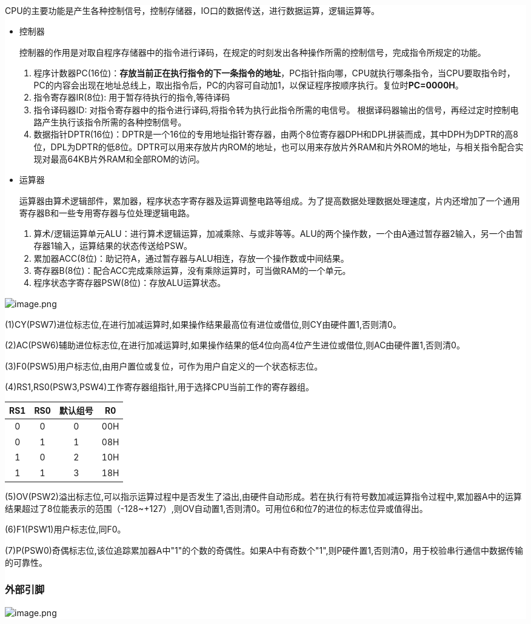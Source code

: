 ​	CPU的主要功能是产生各种控制信号，控制存储器，IO口的数据传送，进行数据运算，逻辑运算等。  

* 控制器

  控制器的作用是对取自程序存储器中的指令进行译码，在规定的时刻发出各种操作所需的控制信号，完成指令所规定的功能。

  1. 程序计数器PC(16位)：**存放当前正在执行指令的下一条指令的地址**，PC指针指向哪，CPU就执行哪条指令，当CPU要取指令时，PC的内容会出现在地址总线上，取出指令后，PC的内容可自动加1，以保证程序按顺序执行。复位时**PC=0000H**。
  2. 指令寄存器IR(8位): 用于暂存待执行的指令,等待译码
  3. 指令译码器ID: 对指令寄存器中的指令进行译码,将指令转为执行此指令所需的电信号。 根据译码器输出的信号，再经过定时控制电路产生执行该指令所需的各种控制信号。
  4. 数据指针DPTR(16位)：DPTR是一个16位的专用地址指针寄存器，由两个8位寄存器DPH和DPL拼装而成，其中DPH为DPTR的高8位，DPL为DPTR的低8位。DPTR可以用来存放片内ROM的地址，也可以用来存放片外RAM和片外ROM的地址，与相关指令配合实现对最高64KB片外RAM和全部ROM的访问。



* 运算器 

  运算器由算术逻辑部件，累加器，程序状态字寄存器及运算调整电路等组成。为了提高数据处理数据处理速度，片内还增加了一个通用寄存器B和一些专用寄存器与位处理逻辑电路。

  1. 算术/逻辑运算单元ALU：进行算术逻辑运算，加减乘除、与或非等等。ALU的两个操作数，一个由A通过暂存器2输入，另一个由暂存器1输入，运算结果的状态传送给PSW。
  2. 累加器ACC(8位)：助记符A，通过暂存器与ALU相连，存放一个操作数或中间结果。
  3.  寄存器B(8位)：配合ACC完成乘除运算，没有乘除运算时，可当做RAM的一个单元。
  4.  程序状态字寄存器PSW(8位)：存放ALU运算状态。

![image.png](https://cdn.jsdelivr.net/gh/xuezhaorong/Picgo//Source/fix-dir/picgo/picgo-clipboard-images/2024/07/02/11-40-24-191662f8ca0998dbb014d46a8d6a70d8-20240702114023-e4a1c4.png)


(1)CY(PSW7)进位标志位,在进行加减运算时,如果操作结果最高位有进位或借位,则CY由硬件置1,否则清0。

(2)AC(PSW6)辅助进位标志位,在进行加减运算时,如果操作结果的低4位向高4位产生进位或借位,则AC由硬件置1,否则清0。

(3)F0(PSW5)用户标志位,由用户置位或复位，可作为用户自定义的一个状态标志位。

(4)RS1,RS0(PSW3,PSW4)工作寄存器组指针,用于选择CPU当前工作的寄存器组。

| RS1 | RS0 | 默认组号 | R0  |
| :-: | :-: | :--: | :-: |
|  0  |  0  |  0   | 00H |
|  0  |  1  |  1   | 08H |
|  1  |  0  |  2   | 10H |
|  1  |  1  |  3   | 18H |

(5)OV(PSW2)溢出标志位,可以指示运算过程中是否发生了溢出,由硬件自动形成。若在执行有符号数加减运算指令过程中,累加器A中的运算结果超过了8位能表示的范围（-128~+127）,则OV自动置1,否则清0。可用位6和位7的进位的标志位异或值得出。

(6)F1(PSW1)用户标志位,同F0。

(7)P(PSW0)奇偶标志位,该位追踪累加器A中"1"的个数的奇偶性。如果A中有奇数个"1",则P硬件置1,否则清0，用于校验串行通信中数据传输的可靠性。



### 外部引脚 

![image.png](https://cdn.jsdelivr.net/gh/xuezhaorong/Picgo//Source/fix-dir/picgo/picgo-clipboard-images/2024/07/02/11-41-05-e4d6d1566049c0f581dd5be42ac357bf-20240702114105-cebd6d.png)

